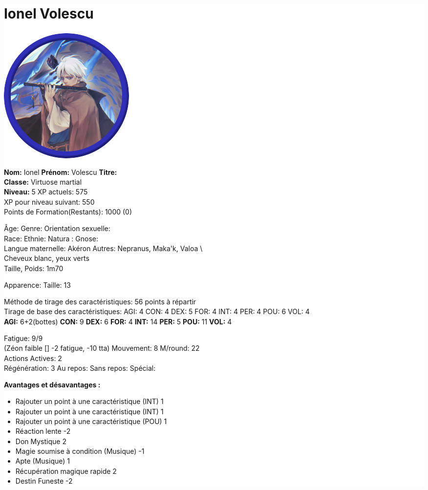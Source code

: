 # Ionel Volescu
![Ionel](../_images/ionel_token.png)

**Nom:** Ionel  **Prénom:** Volescu 	**Titre:**  \
**Classe:** Virtuose martial \
**Niveau:** 5 XP actuels: 575 \
XP pour niveau suivant: 550 \
Points de Formation(Restants): 1000 (0)

Âge: Genre:	Orientation sexuelle: \
Race: Ethnie: Natura :	Gnose: \
Langue maternelle: Akéron	Autres: Nepranus, Maka'k, Valoa \	
Cheveux blanc, yeux verts \
Taille, Poids: 1m70

Apparence:  Taille: 13


Méthode de tirage des caractéristiques: 56 points à répartir   
Tirage de base des caractéristiques: AGI: 4 CON: 4 DEX: 5 FOR: 4 INT: 4 PER: 4 POU: 6 VOL: 4   
**AGI:** 6+2(bottes)  **CON:** 9  **DEX:** 6  **FOR:** 4  **INT:** 14  **PER:** 5  **POU:** 11  **VOL:** 4


Fatigue: 9/9  
(Zéon faible [] -2 fatigue, -10 tta)
Mouvement: 8	M/round: 22  
Actions Actives: 2  
Régénération: 3	Au repos:	Sans repos:	Spécial:


**Avantages et désavantages :**
- Rajouter un point à une caractéristique (INT) 1 
- Rajouter un point à une caractéristique (INT) 1 
- Rajouter un point à une caractéristique (POU) 1 
- Réaction lente -2
- Don Mystique 2
- Magie soumise à condition (Musique) -1
- Apte (Musique) 1
- Récupération magique rapide 2
- Destin Funeste -2
